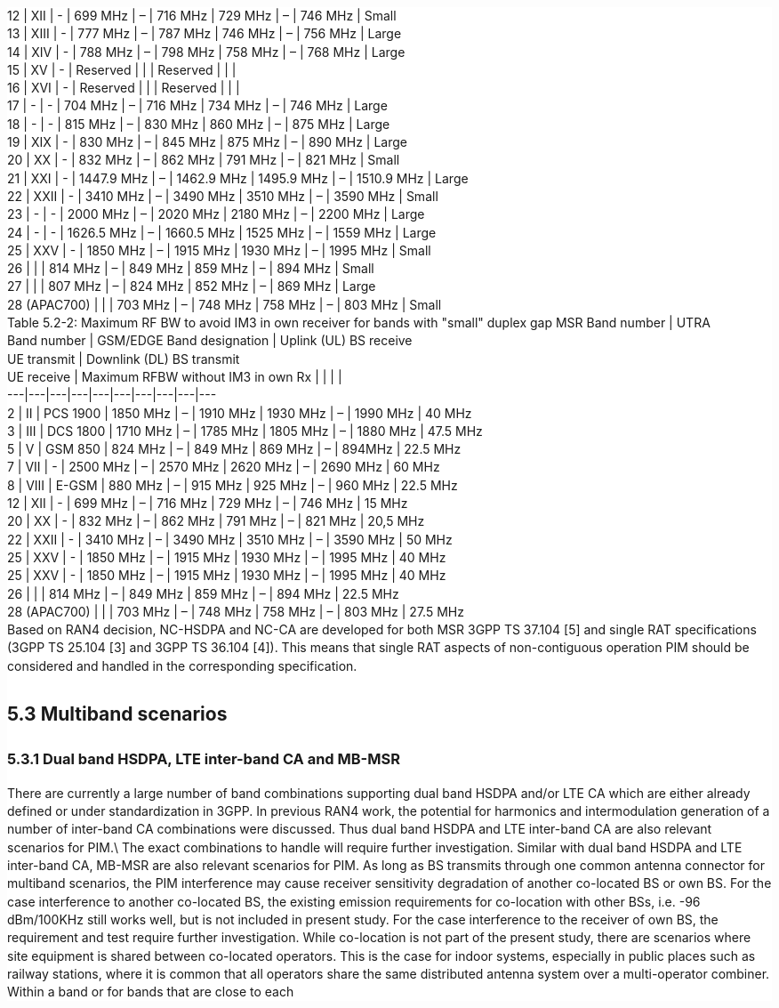 12 | XII | - | 699 MHz | – | 716 MHz | 729 MHz | – | 746 MHz | Small  
13 | XIII | - | 777 MHz | – | 787 MHz | 746 MHz | – | 756 MHz | Large  
14 | XIV | - | 788 MHz | – | 798 MHz | 758 MHz | – | 768 MHz | Large  
15 | XV | - | Reserved |  |  | Reserved |  |  |   
16 | XVI | - | Reserved |  |  | Reserved |  |  |   
17 | - | - | 704 MHz | – | 716 MHz | 734 MHz | – | 746 MHz | Large  
18 | - | - | 815 MHz | – | 830 MHz | 860 MHz | – | 875 MHz | Large  
19 | XIX | - | 830 MHz | – | 845 MHz | 875 MHz | – | 890 MHz | Large  
20 | XX | - | 832 MHz | – | 862 MHz | 791 MHz | – | 821 MHz | Small  
21 | XXI | - | 1447.9 MHz | – | 1462.9 MHz | 1495.9 MHz | – | 1510.9 MHz | Large  
22 | XXII | - | 3410 MHz | – | 3490 MHz | 3510 MHz | – | 3590 MHz | Small  
23 | - | - | 2000 MHz | – | 2020 MHz | 2180 MHz | – | 2200 MHz | Large  
24 | - | - | 1626.5 MHz | – | 1660.5 MHz | 1525 MHz | – | 1559 MHz | Large  
25 | XXV | - | 1850 MHz | – | 1915 MHz | 1930 MHz | – | 1995 MHz | Small  
26 |  |  | 814 MHz | – | 849 MHz | 859 MHz | – | 894 MHz | Small  
27 |  |  | 807 MHz | – | 824 MHz | 852 MHz | – | 869 MHz | Large  
28 (APAC700) |  |  | 703 MHz | – | 748 MHz | 758 MHz | – | 803 MHz | Small  
Table 5.2-2: Maximum RF BW to avoid IM3 in own receiver for bands with
\"small\" duplex gap
MSR Band number | UTRA  
Band number | GSM/EDGE Band designation | Uplink (UL) BS receive  
UE transmit | Downlink (DL) BS transmit  
UE receive | Maximum RFBW without IM3 in own Rx |  |  |  |   
---|---|---|---|---|---|---|---|---|---  
2 | II | PCS 1900 | 1850 MHz | – | 1910 MHz | 1930 MHz | – | 1990 MHz | 40 MHz  
3 | III | DCS 1800 | 1710 MHz | – | 1785 MHz | 1805 MHz | – | 1880 MHz | 47.5 MHz  
5 | V | GSM 850 | 824 MHz | – | 849 MHz | 869 MHz | – | 894MHz | 22.5 MHz  
7 | VII | - | 2500 MHz | – | 2570 MHz | 2620 MHz | – | 2690 MHz | 60 MHz  
8 | VIII | E-GSM | 880 MHz | – | 915 MHz | 925 MHz | – | 960 MHz | 22.5 MHz  
12 | XII | - | 699 MHz | – | 716 MHz | 729 MHz | – | 746 MHz | 15 MHz  
20 | XX | - | 832 MHz | – | 862 MHz | 791 MHz | – | 821 MHz | 20,5 MHz  
22 | XXII | - | 3410 MHz | – | 3490 MHz | 3510 MHz | – | 3590 MHz | 50 MHz  
25 | XXV | - | 1850 MHz | – | 1915 MHz | 1930 MHz | – | 1995 MHz | 40 MHz  
25 | XXV | - | 1850 MHz | – | 1915 MHz | 1930 MHz | – | 1995 MHz | 40 MHz  
26 |  |  | 814 MHz | – | 849 MHz | 859 MHz | – | 894 MHz | 22.5 MHz  
28 (APAC700) |  |  | 703 MHz | – | 748 MHz | 758 MHz | – | 803 MHz | 27.5 MHz  
Based on RAN4 decision, NC-HSDPA and NC-CA are developed for both MSR 3GPP TS
37.104 [5] and single RAT specifications (3GPP TS 25.104 [3] and 3GPP TS
36.104 [4]). This means that single RAT aspects of non-contiguous operation
PIM should be considered and handled in the corresponding specification.
## 5.3 Multiband scenarios
### 5.3.1 Dual band HSDPA, LTE inter-band CA and MB-MSR
There are currently a large number of band combinations supporting dual band
HSDPA and/or LTE CA which are either already defined or under standardization
in 3GPP.
In previous RAN4 work, the potential for harmonics and intermodulation
generation of a number of inter-band CA combinations were discussed. Thus dual
band HSDPA and LTE inter-band CA are also relevant scenarios for PIM.\ The
exact combinations to handle will require further investigation.
Similar with dual band HSDPA and LTE inter-band CA, MB-MSR are also relevant
scenarios for PIM. As long as BS transmits through one common antenna
connector for multiband scenarios, the PIM interference may cause receiver
sensitivity degradation of another co-located BS or own BS.
For the case interference to another co-located BS, the existing emission
requirements for co-location with other BSs, i.e. -96 dBm/100KHz still works
well, but is not included in present study. For the case interference to the
receiver of own BS, the requirement and test require further investigation.
While co-location is not part of the present study, there are scenarios where
site equipment is shared between co-located operators. This is the case for
indoor systems, especially in public places such as railway stations, where it
is common that all operators share the same distributed antenna system over a
multi-operator combiner. Within a band or for bands that are close to each